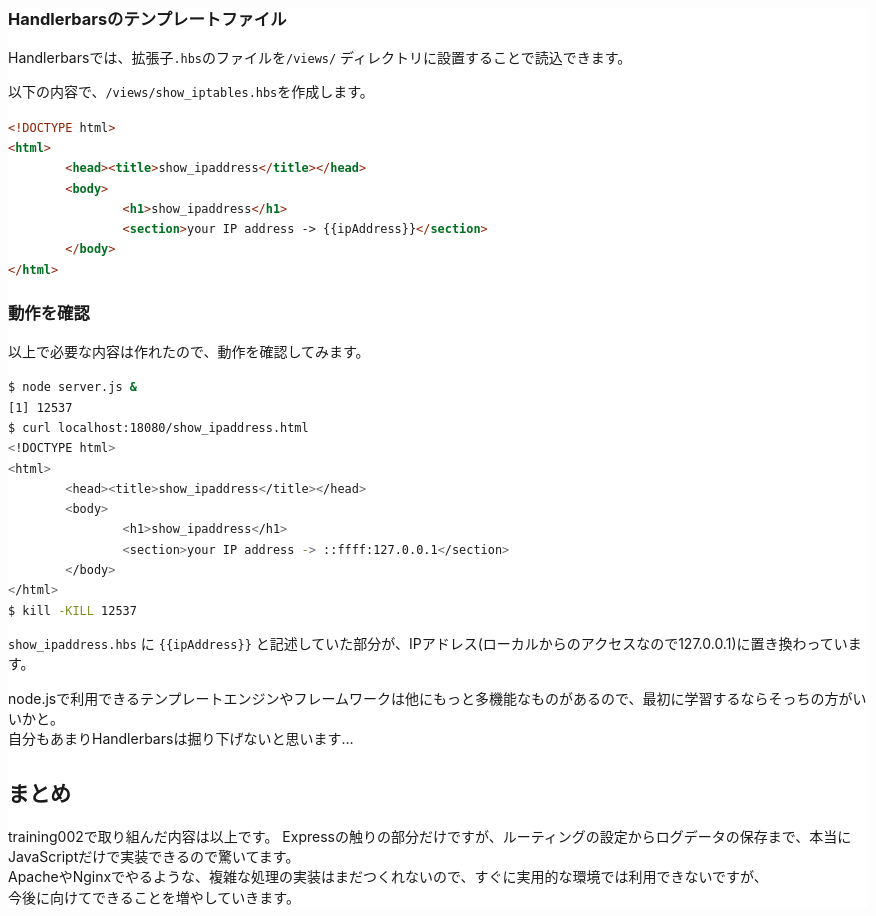 
### Handlerbarsのテンプレートファイル
Handlerbarsでは、拡張子`.hbs`のファイルを`/views/` ディレクトリに設置することで読込できます。  

以下の内容で、`/views/show_iptables.hbs`を作成します。
~~~html
<!DOCTYPE html>
<html>
        <head><title>show_ipaddress</title></head>
        <body>
                <h1>show_ipaddress</h1>
                <section>your IP address -> {{ipAddress}}</section>
        </body>
</html>
~~~

### 動作を確認
以上で必要な内容は作れたので、動作を確認してみます。
~~~bash
$ node server.js &
[1] 12537
$ curl localhost:18080/show_ipaddress.html
<!DOCTYPE html>
<html>
        <head><title>show_ipaddress</title></head>
        <body>
                <h1>show_ipaddress</h1>
                <section>your IP address -> ::ffff:127.0.0.1</section>
        </body>
</html>
$ kill -KILL 12537
~~~
`show_ipaddress.hbs` に `{{ipAddress}}` と記述していた部分が、IPアドレス(ローカルからのアクセスなので127.0.0.1)に置き換わっています。  

node.jsで利用できるテンプレートエンジンやフレームワークは他にもっと多機能なものがあるので、最初に学習するならそっちの方がいいかと。  
自分もあまりHandlerbarsは掘り下げないと思います…

## まとめ
training002で取り組んだ内容は以上です。
Expressの触りの部分だけですが、ルーティングの設定からログデータの保存まで、本当にJavaScriptだけで実装できるので驚いてます。  
ApacheやNginxでやるような、複雑な処理の実装はまだつくれないので、すぐに実用的な環境では利用できないですが、  
今後に向けてできることを増やしていきます。